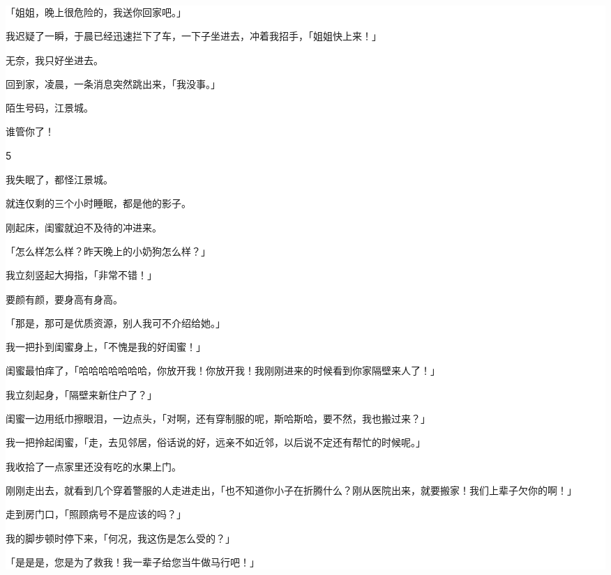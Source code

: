
「姐姐，晚上很危险的，我送你回家吧。」


我迟疑了一瞬，于晨已经迅速拦下了车，一下子坐进去，冲着我招手，「姐姐快上来！」


无奈，我只好坐进去。


回到家，凌晨，一条消息突然跳出来，「我没事。」


陌生号码，江景城。


谁管你了！


5


我失眠了，都怪江景城。


就连仅剩的三个小时睡眠，都是他的影子。


刚起床，闺蜜就迫不及待的冲进来。


「怎么样怎么样？昨天晚上的小奶狗怎么样？」


我立刻竖起大拇指，「非常不错！」


要颜有颜，要身高有身高。


「那是，那可是优质资源，别人我可不介绍给她。」


我一把扑到闺蜜身上，「不愧是我的好闺蜜！」


闺蜜最怕痒了，「哈哈哈哈哈哈哈，你放开我！你放开我！我刚刚进来的时候看到你家隔壁来人了！」


我立刻起身，「隔壁来新住户了？」


闺蜜一边用纸巾擦眼泪，一边点头，「对啊，还有穿制服的呢，斯哈斯哈，要不然，我也搬过来？」


我一把拎起闺蜜，「走，去见邻居，俗话说的好，远亲不如近邻，以后说不定还有帮忙的时候呢。」


我收拾了一点家里还没有吃的水果上门。


刚刚走出去，就看到几个穿着警服的人走进走出，「也不知道你小子在折腾什么？刚从医院出来，就要搬家！我们上辈子欠你的啊！」


走到房门口，「照顾病号不是应该的吗？」


我的脚步顿时停下来，「何况，我这伤是怎么受的？」


「是是是，您是为了救我！我一辈子给您当牛做马行吧！」

